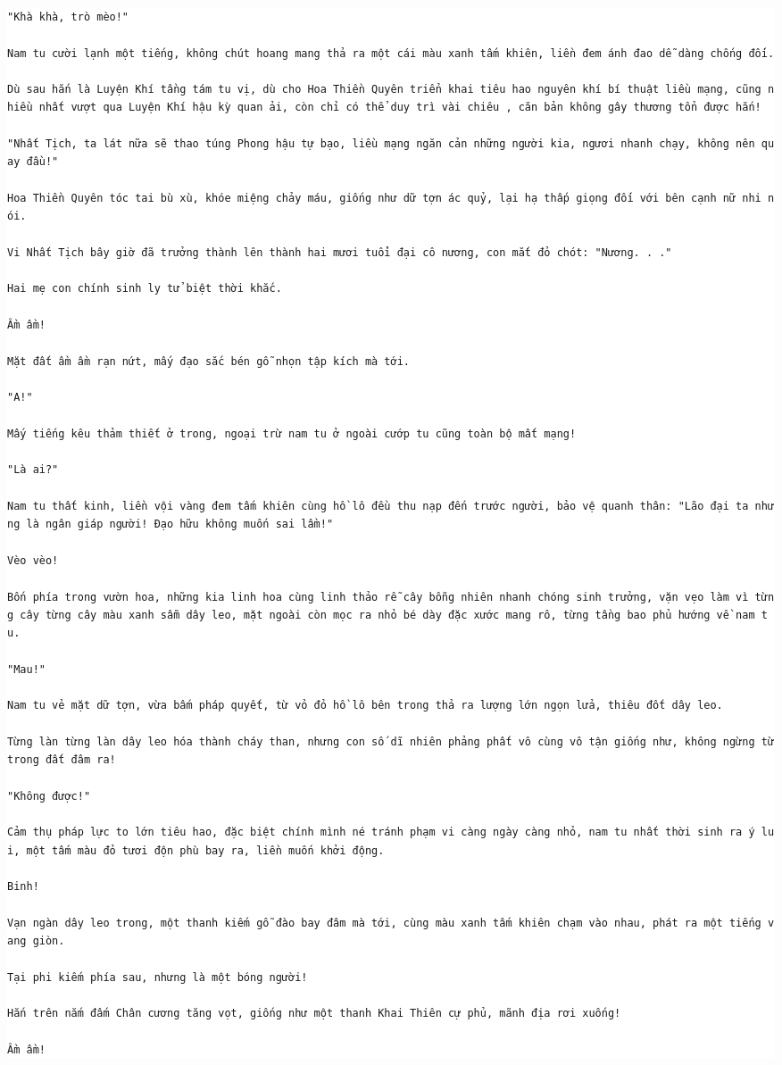 	"Khà khà, trò mèo!"

	Nam tu cười lạnh một tiếng, không chút hoang mang thả ra một cái màu xanh tấm khiên, liền đem ánh đao dễ dàng chống đối.

	Dù sau hắn là Luyện Khí tầng tám tu vị, dù cho Hoa Thiền Quyên triển khai tiêu hao nguyên khí bí thuật liều mạng, cũng nhiều nhất vượt qua Luyện Khí hậu kỳ quan ải, còn chỉ có thể duy trì vài chiêu , căn bản không gây thương tổn được hắn!

	"Nhất Tịch, ta lát nữa sẽ thao túng Phong hậu tự bạo, liều mạng ngăn cản những người kia, ngươi nhanh chạy, không nên quay đầu!"

	Hoa Thiền Quyên tóc tai bù xù, khóe miệng chảy máu, giống như dữ tợn ác quỷ, lại hạ thấp giọng đối với bên cạnh nữ nhi nói.

	Vi Nhất Tịch bây giờ đã trưởng thành lên thành hai mươi tuổi đại cô nương, con mắt đỏ chót: "Nương. . ."

	Hai mẹ con chính sinh ly tử biệt thời khắc.

	Ầm ầm!

	Mặt đất ầm ầm rạn nứt, mấy đạo sắc bén gỗ nhọn tập kích mà tới.

	"A!"

	Mấy tiếng kêu thảm thiết ở trong, ngoại trừ nam tu ở ngoài cướp tu cũng toàn bộ mất mạng!

	"Là ai?"

	Nam tu thất kinh, liền vội vàng đem tấm khiên cùng hồ lô đều thu nạp đến trước người, bảo vệ quanh thân: "Lão đại ta nhưng là ngân giáp người! Đạo hữu không muốn sai lầm!"

	Vèo vèo!

	Bốn phía trong vườn hoa, những kia linh hoa cùng linh thảo rễ cây bỗng nhiên nhanh chóng sinh trưởng, vặn vẹo làm vì từng cây từng cây màu xanh sẫm dây leo, mặt ngoài còn mọc ra nhỏ bé dày đặc xước mang rô, từng tầng bao phủ hướng về nam tu.

	"Mau!"

	Nam tu vẻ mặt dữ tợn, vừa bấm pháp quyết, từ vỏ đỏ hồ lô bên trong thả ra lượng lớn ngọn lửa, thiêu đốt dây leo.

	Từng làn từng làn dây leo hóa thành cháy than, nhưng con số dĩ nhiên phảng phất vô cùng vô tận giống như, không ngừng từ trong đất đâm ra!

	"Không được!"

	Cảm thụ pháp lực to lớn tiêu hao, đặc biệt chính mình né tránh phạm vi càng ngày càng nhỏ, nam tu nhất thời sinh ra ý lui, một tấm màu đỏ tươi độn phù bay ra, liền muốn khởi động.

	Binh!

	Vạn ngàn dây leo trong, một thanh kiếm gỗ đào bay đâm mà tới, cùng màu xanh tấm khiên chạm vào nhau, phát ra một tiếng vang giòn.

	Tại phi kiếm phía sau, nhưng là một bóng người!

	Hắn trên nắm đấm Chân cương tăng vọt, giống như một thanh Khai Thiên cự phủ, mãnh địa rơi xuống!

	Ầm ầm!
